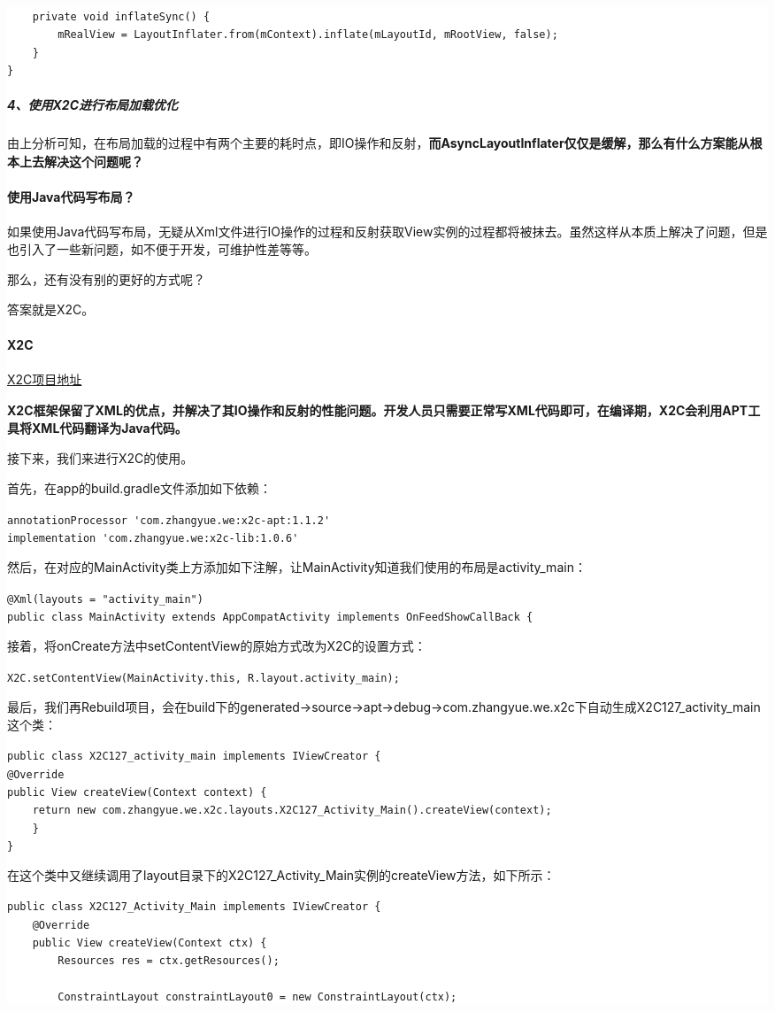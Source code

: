         private void inflateSync() {
            mRealView = LayoutInflater.from(mContext).inflate(mLayoutId, mRootView, false);
        }
    }


##### 4、使用X2C进行布局加载优化

由上分析可知，在布局加载的过程中有两个主要的耗时点，即IO操作和反射，**而AsyncLayoutInflater仅仅是缓解，那么有什么方案能从根本上去解决这个问题呢？**

#### 使用Java代码写布局？

如果使用Java代码写布局，无疑从Xml文件进行IO操作的过程和反射获取View实例的过程都将被抹去。虽然这样从本质上解决了问题，但是也引入了一些新问题，如不便于开发，可维护性差等等。

那么，还有没有别的更好的方式呢？

答案就是X2C。

#### X2C

[X2C项目地址](https://github.com/iReaderAndroid/X2C/blob/master/README_CN.md)

**X2C框架保留了XML的优点，并解决了其IO操作和反射的性能问题。开发人员只需要正常写XML代码即可，在编译期，X2C会利用APT工具将XML代码翻译为Java代码。**

接下来，我们来进行X2C的使用。

首先，在app的build.gradle文件添加如下依赖：

    annotationProcessor 'com.zhangyue.we:x2c-apt:1.1.2'
    implementation 'com.zhangyue.we:x2c-lib:1.0.6'
    

然后，在对应的MainActivity类上方添加如下注解，让MainActivity知道我们使用的布局是activity_main：

    @Xml(layouts = "activity_main")
    public class MainActivity extends AppCompatActivity implements OnFeedShowCallBack {


接着，将onCreate方法中setContentView的原始方式改为X2C的设置方式：

    X2C.setContentView(MainActivity.this, R.layout.activity_main);
    

最后，我们再Rebuild项目，会在build下的generated->source->apt->debug->com.zhangyue.we.x2c下自动生成X2C127_activity_main这个类：

    public class X2C127_activity_main implements IViewCreator {
    @Override
    public View createView(Context context) {
        return new com.zhangyue.we.x2c.layouts.X2C127_Activity_Main().createView(context);
        }
    }
    

在这个类中又继续调用了layout目录下的X2C127_Activity_Main实例的createView方法，如下所示：

    public class X2C127_Activity_Main implements IViewCreator {
        @Override
        public View createView(Context ctx) {
    	    Resources res = ctx.getResources();

            ConstraintLayout constraintLayout0 = new ConstraintLayout(ctx);
